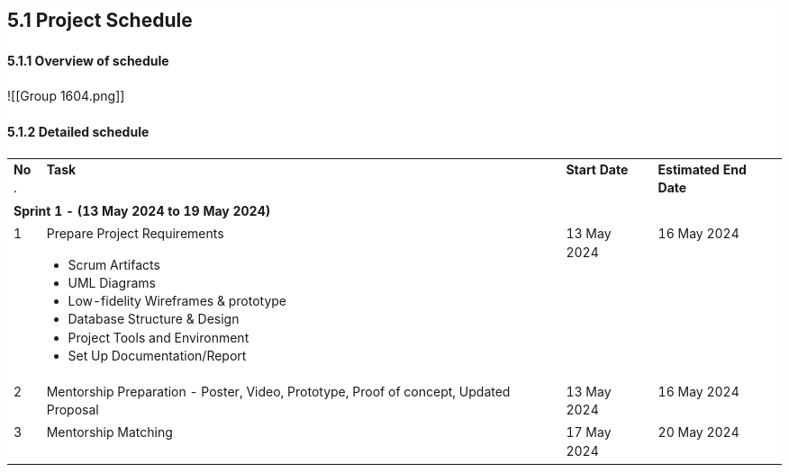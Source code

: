 ## 5.1 Project Schedule 
#### 5.1.1 Overview of schedule
![[Group 1604.png]]

#### 5.1.2 Detailed schedule

<table>
  <tr>
   <td><strong>No</strong>.
   </td>
   <td><strong>Task</strong>
   </td>
   <td><strong>Start Date</strong>
   </td>
   <td><strong>Estimated End Date</strong>
   </td>
  </tr>
  <tr>
   <td colspan="4" ><strong>Sprint 1 - (13 May 2024 to 19 May 2024)</strong>
   </td>
  </tr>
  <tr>
   <td>1
   </td>
   <td>Prepare Project Requirements
<ul>

<li>Scrum Artifacts

<li>UML Diagrams

<li>Low-fidelity Wireframes & prototype

<li>Database Structure & Design

<li>Project Tools and Environment

<li>Set Up Documentation/Report
</li>
</ul>
   </td>
   <td>13 May 2024
   </td>
   <td>16 May 2024
   </td>
  </tr>
  <tr>
   <td>2
   </td>
   <td>Mentorship Preparation - Poster, Video, Prototype, Proof of concept, Updated Proposal
   </td>
   <td>13 May 2024
   </td>
   <td>16 May 2024
   </td>
  </tr>
  <tr>
   <td>3
   </td>
   <td>Mentorship Matching
   </td>
   <td>17 May 2024
   </td>
   <td>20 May 2024
   </td>